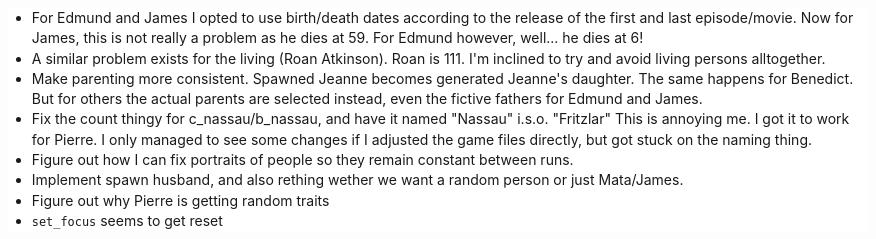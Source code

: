 - For Edmund and James I opted to use birth/death dates according to the release of the first and last episode/movie.
  Now for James, this is not really a problem as he dies at 59. For Edmund however, well... he dies at 6!
- A similar problem exists for the living (Roan Atkinson).
  Roan is 111. I'm inclined to try and avoid living persons alltogether.
- Make parenting more consistent.
  Spawned Jeanne becomes generated Jeanne's daughter. The same happens for Benedict. But for others the actual parents are selected instead, even the fictive fathers for Edmund and James.
- Fix the count thingy for c_nassau/b_nassau, and have it named "Nassau" i.s.o. "Fritzlar"
  This is annoying me. I got it to work for Pierre. I only managed to see some changes if I adjusted the game files directly, but got stuck on the naming thing.
- Figure out how I can fix portraits of people so they remain constant between runs.
- Implement spawn husband, and also rething wether we want a random person or just Mata/James.
- Figure out why Pierre is getting random traits
- `set_focus` seems to get reset

